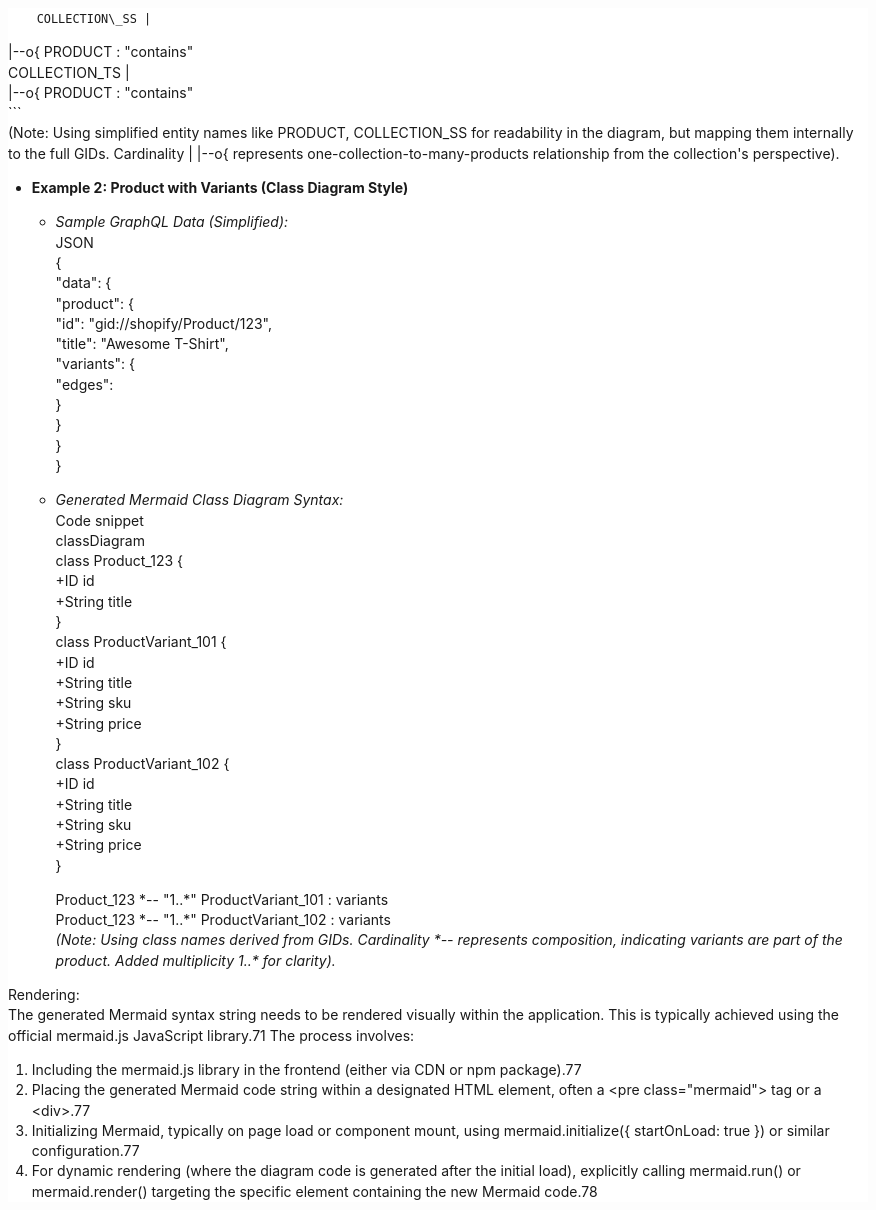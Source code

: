         COLLECTION\_SS |

|--o{ PRODUCT : "contains"  
COLLECTION\_TS |  
|--o{ PRODUCT : "contains"  
\`\`\`  
(Note: Using simplified entity names like PRODUCT, COLLECTION\_SS for readability in the diagram, but mapping them internally to the full GIDs. Cardinality | |--o{ represents one-collection-to-many-products relationship from the collection's perspective).

* **Example 2: Product with Variants (Class Diagram Style)**  
  * *Sample GraphQL Data (Simplified):*  
    JSON  
    {  
      "data": {  
        "product": {  
          "id": "gid://shopify/Product/123",  
          "title": "Awesome T-Shirt",  
          "variants": {  
            "edges":  
          }  
        }  
      }  
    }

  * *Generated Mermaid Class Diagram Syntax:*  
    Code snippet  
    classDiagram  
      class Product\_123 {  
        \+ID id  
        \+String title  
      }  
      class ProductVariant\_101 {  
        \+ID id  
        \+String title  
        \+String sku  
        \+String price  
      }  
      class ProductVariant\_102 {  
        \+ID id  
        \+String title  
        \+String sku  
        \+String price  
      }

      Product\_123 \*-- "1..\*" ProductVariant\_101 : variants  
      Product\_123 \*-- "1..\*" ProductVariant\_102 : variants  
    *(Note: Using class names derived from GIDs. Cardinality \*-- represents composition, indicating variants are part of the product. Added multiplicity 1..\* for clarity).*

Rendering:  
The generated Mermaid syntax string needs to be rendered visually within the application. This is typically achieved using the official mermaid.js JavaScript library.71 The process involves:

1. Including the mermaid.js library in the frontend (either via CDN or npm package).77  
2. Placing the generated Mermaid code string within a designated HTML element, often a \<pre class="mermaid"\> tag or a \<div\>.77  
3. Initializing Mermaid, typically on page load or component mount, using mermaid.initialize({ startOnLoad: true }) or similar configuration.77  
4. For dynamic rendering (where the diagram code is generated after the initial load), explicitly calling mermaid.run() or mermaid.render() targeting the specific element containing the new Mermaid code.78
